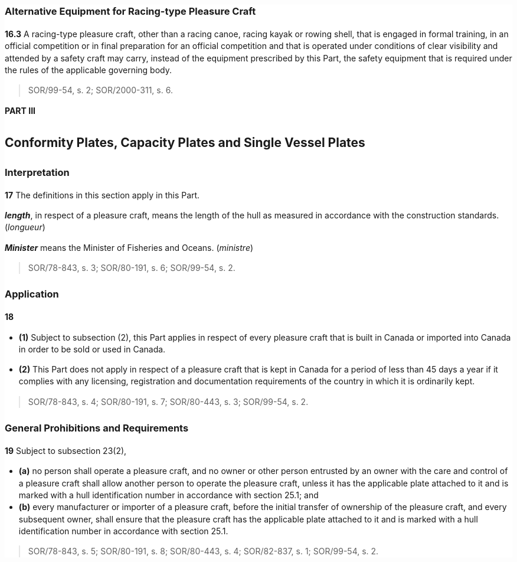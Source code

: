 
### Alternative Equipment for Racing-type Pleasure Craft


**16.3** A racing-type pleasure craft, other than a racing canoe, racing kayak or rowing shell, that is engaged in formal training, in an official competition or in final preparation for an official competition and that is operated under conditions of clear visibility and attended by a safety craft may carry, instead of the equipment prescribed by this Part, the safety equipment that is required under the rules of the applicable governing body.
> SOR/99-54, s. 2; SOR/2000-311, s. 6.





**PART III** 
## Conformity Plates, Capacity Plates and Single Vessel Plates



### Interpretation


**17** The definitions in this section apply in this Part.

***length***, in respect of a pleasure craft, means the length of the hull as measured in accordance with the construction standards. (*longueur*)

***Minister*** means the Minister of Fisheries and Oceans. (*ministre*) 
> SOR/78-843, s. 3; SOR/80-191, s. 6; SOR/99-54, s. 2.





### Application


**18** 

- **(1)** Subject to subsection (2), this Part applies in respect of every pleasure craft that is built in Canada or imported into Canada in order to be sold or used in Canada.

- **(2)** This Part does not apply in respect of a pleasure craft that is kept in Canada for a period of less than 45 days a year if it complies with any licensing, registration and documentation requirements of the country in which it is ordinarily kept.
> SOR/78-843, s. 4; SOR/80-191, s. 7; SOR/80-443, s. 3; SOR/99-54, s. 2.





### General Prohibitions and Requirements


**19** Subject to subsection 23(2),
- **(a)** no person shall operate a pleasure craft, and no owner or other person entrusted by an owner with the care and control of a pleasure craft shall allow another person to operate the pleasure craft, unless it has the applicable plate attached to it and is marked with a hull identification number in accordance with section 25.1; and
- **(b)** every manufacturer or importer of a pleasure craft, before the initial transfer of ownership of the pleasure craft, and every subsequent owner, shall ensure that the pleasure craft has the applicable plate attached to it and is marked with a hull identification number in accordance with section 25.1.
> SOR/78-843, s. 5; SOR/80-191, s. 8; SOR/80-443, s. 4; SOR/82-837, s. 1; SOR/99-54, s. 2.
